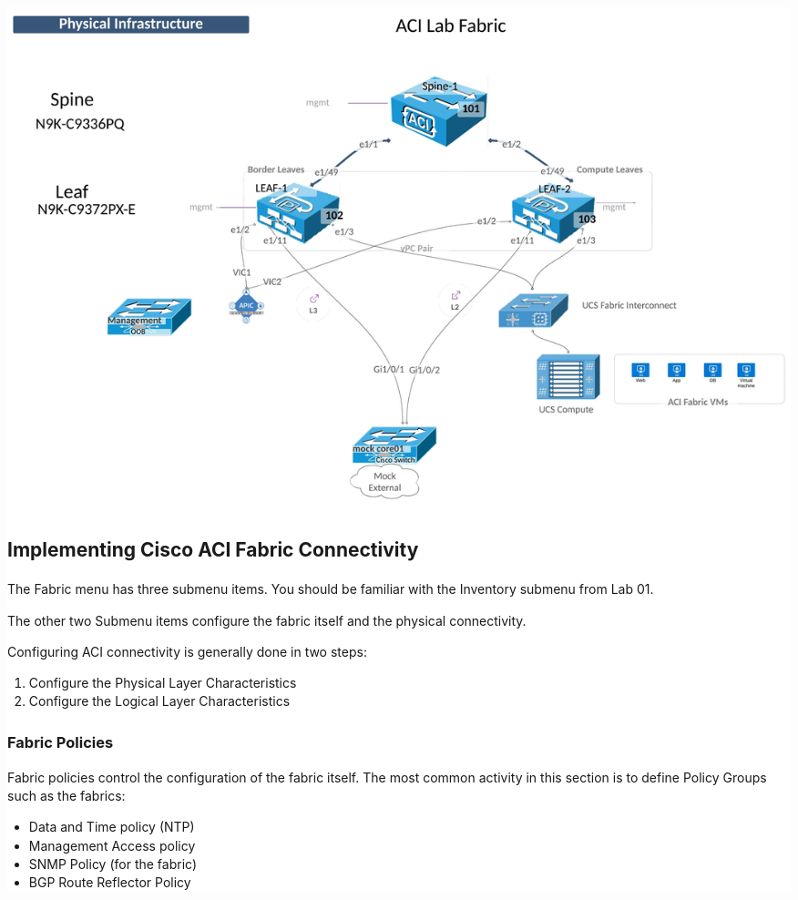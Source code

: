 ![Lab Topology](images/lab_physical_topology.jpg)

## Implementing Cisco ACI Fabric Connectivity

The Fabric menu has three submenu items.  You should be familiar with the Inventory submenu from Lab 01.

The other two Submenu items configure the fabric itself and the physical connectivity.

Configuring ACI connectivity is generally done in two steps:
1. Configure the Physical Layer Characteristics
2. Configure the Logical Layer Characteristics

### Fabric Policies

Fabric policies control the configuration of the fabric itself.  The most common activity in this section is to define Policy Groups such as the fabrics:

- Data and Time policy (NTP)
- Management Access policy
- SNMP Policy (for the fabric)
- BGP Route Reflector Policy
